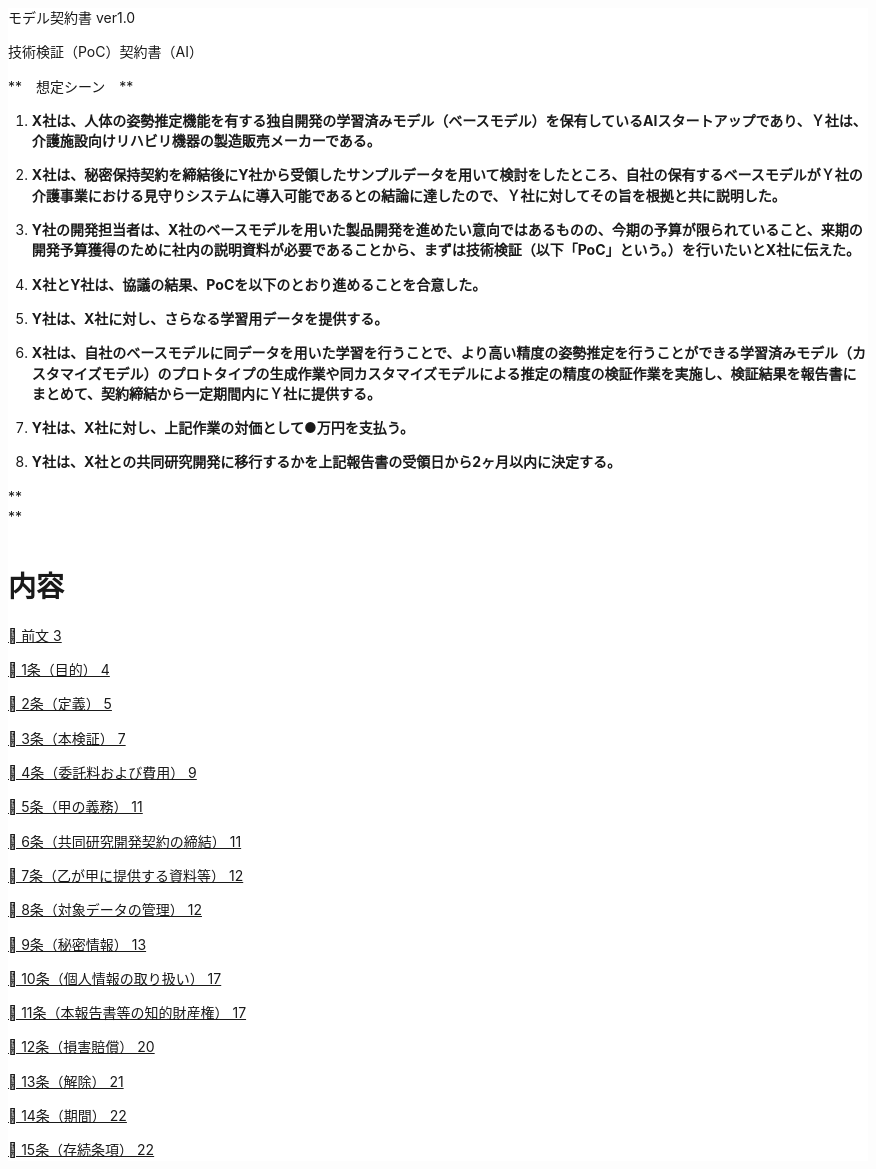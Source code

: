 モデル契約書 ver1.0

技術検証（PoC）契約書（AI）

**　想定シーン　**

1.  **X社は、人体の姿勢推定機能を有する独自開発の学習済みモデル（ベースモデル）を保有しているAIスタートアップであり、Ｙ社は、介護施設向けリハビリ機器の製造販売メーカーである。**

2.  **X社は、秘密保持契約を締結後にY社から受領したサンプルデータを用いて検討をしたところ、自社の保有するベースモデルがＹ社の介護事業における見守りシステムに導入可能であるとの結論に達したので、Ｙ社に対してその旨を根拠と共に説明した。**

3.  **Y社の開発担当者は、X社のベースモデルを用いた製品開発を進めたい意向ではあるものの、今期の予算が限られていること、来期の開発予算獲得のために社内の説明資料が必要であることから、まずは技術検証（以下「PoC」という。）を行いたいとX社に伝えた。**

4.  **X社とY社は、協議の結果、PoCを以下のとおり進めることを合意した。**



1.  **Y社は、X社に対し、さらなる学習用データを提供する。**

2.  **X社は、自社のベースモデルに同データを用いた学習を行うことで、より高い精度の姿勢推定を行うことができる学習済みモデル（カスタマイズモデル）のプロトタイプの生成作業や同カスタマイズモデルによる推定の精度の検証作業を実施し、検証結果を報告書にまとめて、契約締結から一定期間内にＹ社に提供する。**

3.  **Y社は、X社に対し、上記作業の対価として●万円を支払う。**

4.  **Y社は、X社との共同研究開発に移行するかを上記報告書の受領日から2ヶ月以内に決定する。**

**  
**

内容
====

[ 前文 3][]

[ 1条（目的） 4][]

[ 2条（定義） 5][]

[ 3条（本検証） 7][]

[ 4条（委託料および費用） 9][]

[ 5条（甲の義務） 11][]

[ 6条（共同研究開発契約の締結） 11][]

[ 7条（乙が甲に提供する資料等） 12][]

[ 8条（対象データの管理） 12][]

[ 9条（秘密情報） 13][]

[ 10条（個人情報の取り扱い） 17][]

[ 11条（本報告書等の知的財産権） 17][]

[ 12条（損害賠償） 20][]

[ 13条（解除） 21][]

[ 14条（期間） 22][]

[ 15条（存続条項） 22][]


  [ 前文 3]: #_Toc58433460
  [ 1条（目的） 4]: #_Toc58433461
  [ 2条（定義） 5]: #_Toc58433462
  [ 3条（本検証） 7]: #_Toc58433463
  [ 4条（委託料および費用） 9]: #_Toc58433464
  [ 5条（甲の義務） 11]: #_Toc58433465
  [ 6条（共同研究開発契約の締結） 11]: #_Toc58433466
  [ 7条（乙が甲に提供する資料等） 12]: #_Toc58433467
  [ 8条（対象データの管理） 12]: #_Toc58433468
  [ 9条（秘密情報） 13]: #_Toc58433469
  [ 10条（個人情報の取り扱い） 17]: #_Toc58433470
  [ 11条（本報告書等の知的財産権） 17]: #_Toc58433471
  [ 12条（損害賠償） 20]: #_Toc58433472
  [ 13条（解除） 21]: #_Toc58433473
  [ 14条（期間） 22]: #_Toc58433474
  [ 15条（存続条項） 22]: #_Toc58433475
  [ 16条（準拠法および管轄裁判所） 23]: #_Toc58433476
  [ 17条（協議解決） 23]: #_Toc58433477
  [ その他の追加オプション条項 23]: #その他の追加オプション条項
  [https://www.meti.go.jp/policy/economy/chizai/chiteki/pdf/170607\_hbtebiki.pdf]: about:blank